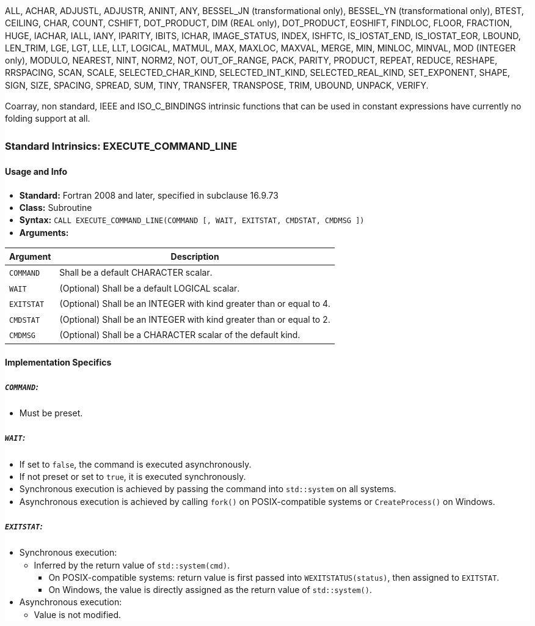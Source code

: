ALL, ACHAR, ADJUSTL, ADJUSTR, ANINT, ANY, BESSEL_JN (transformational only),
BESSEL_YN (transformational only), BTEST, CEILING, CHAR, COUNT, CSHIFT, DOT_PRODUCT,
DIM (REAL only), DOT_PRODUCT, EOSHIFT, FINDLOC, FLOOR, FRACTION, HUGE, IACHAR, IALL,
IANY, IPARITY, IBITS, ICHAR, IMAGE_STATUS, INDEX, ISHFTC, IS_IOSTAT_END,
IS_IOSTAT_EOR, LBOUND, LEN_TRIM, LGE, LGT, LLE, LLT, LOGICAL, MATMUL, MAX, MAXLOC,
MAXVAL, MERGE, MIN, MINLOC, MINVAL, MOD (INTEGER only), MODULO, NEAREST, NINT,
NORM2, NOT, OUT_OF_RANGE, PACK, PARITY, PRODUCT, REPEAT, REDUCE, RESHAPE,
RRSPACING, SCAN, SCALE, SELECTED_CHAR_KIND, SELECTED_INT_KIND, SELECTED_REAL_KIND,
SET_EXPONENT, SHAPE, SIGN, SIZE, SPACING, SPREAD, SUM, TINY, TRANSFER, TRANSPOSE,
TRIM, UBOUND, UNPACK, VERIFY.

Coarray, non standard, IEEE and ISO_C_BINDINGS intrinsic functions that can be
used in constant expressions have currently no folding support at all.

### Standard Intrinsics: EXECUTE_COMMAND_LINE

#### Usage and Info

- **Standard:** Fortran 2008 and later, specified in subclause 16.9.73
- **Class:** Subroutine
- **Syntax:** `CALL EXECUTE_COMMAND_LINE(COMMAND [, WAIT, EXITSTAT, CMDSTAT, CMDMSG ])`
- **Arguments:**

| Argument   | Description                                                           |
|------------|-----------------------------------------------------------------------|
| `COMMAND`  | Shall be a default CHARACTER scalar.                                  |
| `WAIT`     | (Optional) Shall be a default LOGICAL scalar.                         |
| `EXITSTAT` | (Optional) Shall be an INTEGER with kind greater than or equal to 4.  |
| `CMDSTAT`  | (Optional) Shall be an INTEGER with kind greater than or equal to 2.  |
| `CMDMSG`   | (Optional) Shall be a CHARACTER scalar of the default kind.           |

#### Implementation Specifics

##### `COMMAND`:

- Must be preset.

##### `WAIT`:

- If set to `false`, the command is executed asynchronously.
- If not preset or set to `true`, it is executed synchronously.
- Synchronous execution is achieved by passing the command into `std::system` on all systems.
- Asynchronous execution is achieved by calling `fork()` on POSIX-compatible systems or `CreateProcess()` on Windows.

##### `EXITSTAT`:

- Synchronous execution:
  - Inferred by the return value of `std::system(cmd)`.
    - On POSIX-compatible systems: return value is first passed into `WEXITSTATUS(status)`, then assigned to `EXITSTAT`.
    - On Windows, the value is directly assigned as the return value of `std::system()`.
- Asynchronous execution:
  - Value is not modified.
